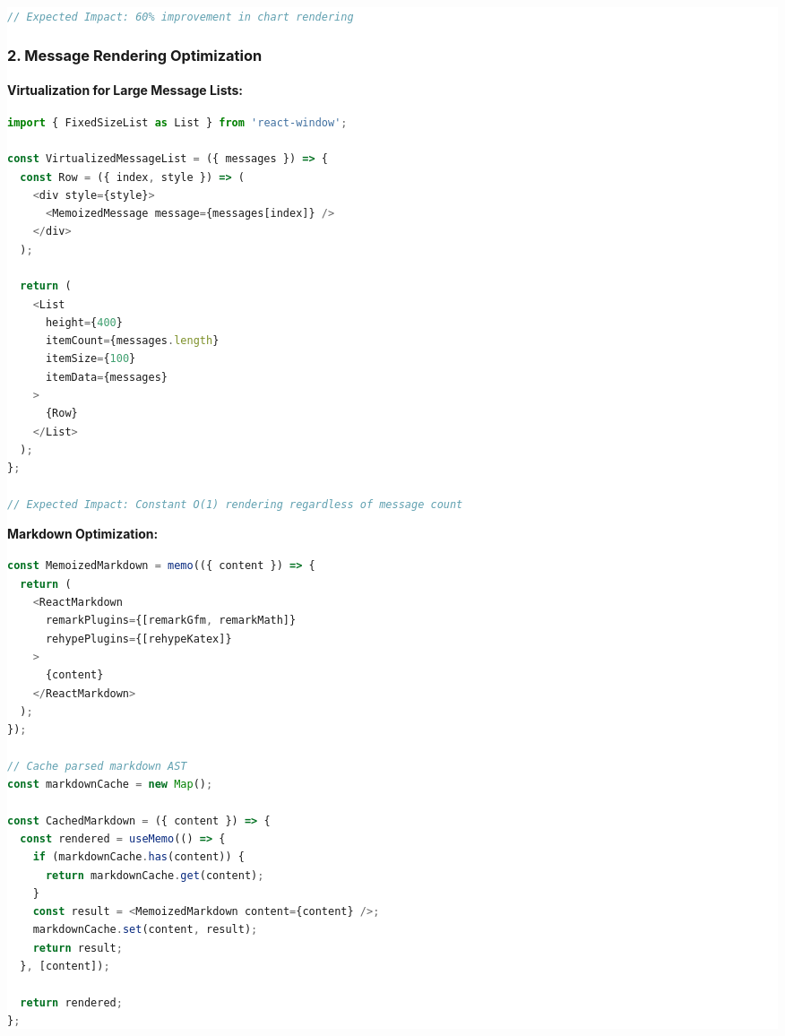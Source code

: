 ```typescript
// Expected Impact: 60% improvement in chart rendering
```

### 2. **Message Rendering Optimization**

**Virtualization for Large Message Lists:**
```typescript
import { FixedSizeList as List } from 'react-window';

const VirtualizedMessageList = ({ messages }) => {
  const Row = ({ index, style }) => (
    <div style={style}>
      <MemoizedMessage message={messages[index]} />
    </div>
  );

  return (
    <List
      height={400}
      itemCount={messages.length}
      itemSize={100}
      itemData={messages}
    >
      {Row}
    </List>
  );
};

// Expected Impact: Constant O(1) rendering regardless of message count
```

**Markdown Optimization:**
```typescript
const MemoizedMarkdown = memo(({ content }) => {
  return (
    <ReactMarkdown 
      remarkPlugins={[remarkGfm, remarkMath]}
      rehypePlugins={[rehypeKatex]}
    >
      {content}
    </ReactMarkdown>
  );
});

// Cache parsed markdown AST
const markdownCache = new Map();

const CachedMarkdown = ({ content }) => {
  const rendered = useMemo(() => {
    if (markdownCache.has(content)) {
      return markdownCache.get(content);
    }
    const result = <MemoizedMarkdown content={content} />;
    markdownCache.set(content, result);
    return result;
  }, [content]);

  return rendered;
};
```
